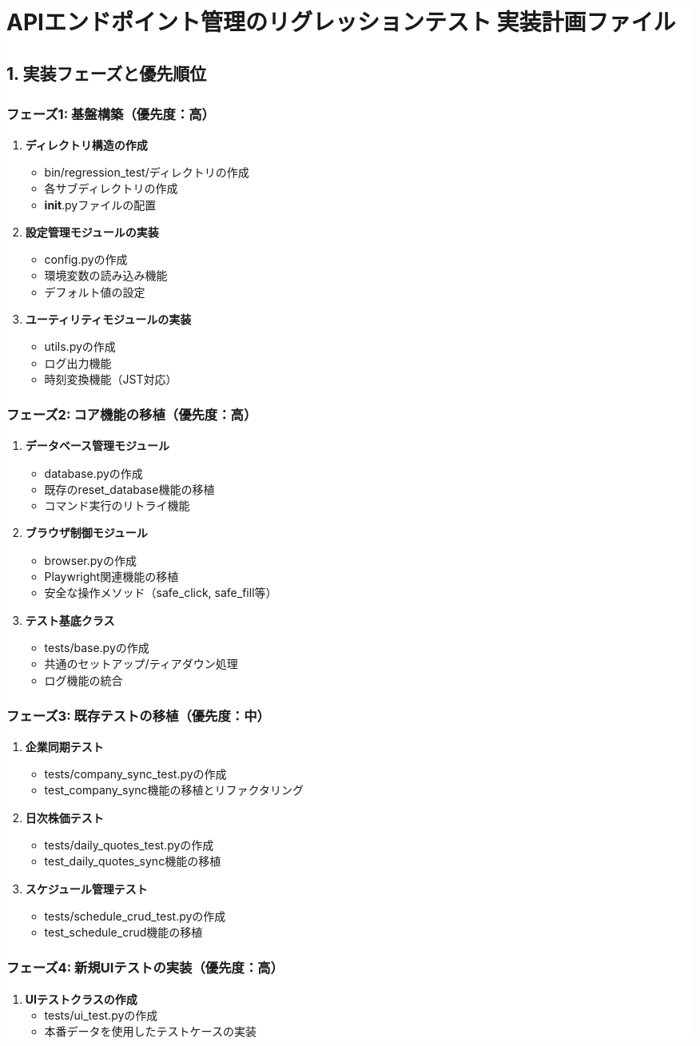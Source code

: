 # APIエンドポイント管理のリグレッションテスト 実装計画ファイル

## 1. 実装フェーズと優先順位

### フェーズ1: 基盤構築（優先度：高）
1. **ディレクトリ構造の作成**
   - bin/regression_test/ディレクトリの作成
   - 各サブディレクトリの作成
   - __init__.pyファイルの配置

2. **設定管理モジュールの実装**
   - config.pyの作成
   - 環境変数の読み込み機能
   - デフォルト値の設定

3. **ユーティリティモジュールの実装**
   - utils.pyの作成
   - ログ出力機能
   - 時刻変換機能（JST対応）

### フェーズ2: コア機能の移植（優先度：高）
1. **データベース管理モジュール**
   - database.pyの作成
   - 既存のreset_database機能の移植
   - コマンド実行のリトライ機能

2. **ブラウザ制御モジュール**
   - browser.pyの作成
   - Playwright関連機能の移植
   - 安全な操作メソッド（safe_click, safe_fill等）

3. **テスト基底クラス**
   - tests/base.pyの作成
   - 共通のセットアップ/ティアダウン処理
   - ログ機能の統合

### フェーズ3: 既存テストの移植（優先度：中）
1. **企業同期テスト**
   - tests/company_sync_test.pyの作成
   - test_company_sync機能の移植とリファクタリング

2. **日次株価テスト**
   - tests/daily_quotes_test.pyの作成
   - test_daily_quotes_sync機能の移植

3. **スケジュール管理テスト**
   - tests/schedule_crud_test.pyの作成
   - test_schedule_crud機能の移植

### フェーズ4: 新規UIテストの実装（優先度：高）
1. **UIテストクラスの作成**
   - tests/ui_test.pyの作成
   - 本番データを使用したテストケースの実装

